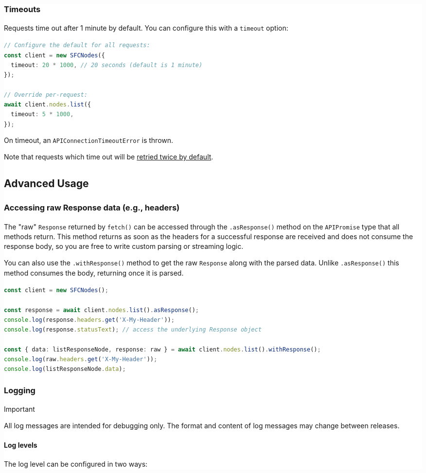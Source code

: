 ### Timeouts

Requests time out after 1 minute by default. You can configure this with a `timeout` option:


```ts
// Configure the default for all requests:
const client = new SFCNodes({
  timeout: 20 * 1000, // 20 seconds (default is 1 minute)
});

// Override per-request:
await client.nodes.list({
  timeout: 5 * 1000,
});
```

On timeout, an `APIConnectionTimeoutError` is thrown.

Note that requests which time out will be [retried twice by default](#retries).

## Advanced Usage

### Accessing raw Response data (e.g., headers)

The "raw" `Response` returned by `fetch()` can be accessed through the `.asResponse()` method on the `APIPromise` type that all methods return.
This method returns as soon as the headers for a successful response are received and does not consume the response body, so you are free to write custom parsing or streaming logic.

You can also use the `.withResponse()` method to get the raw `Response` along with the parsed data.
Unlike `.asResponse()` this method consumes the body, returning once it is parsed.


```ts
const client = new SFCNodes();

const response = await client.nodes.list().asResponse();
console.log(response.headers.get('X-My-Header'));
console.log(response.statusText); // access the underlying Response object

const { data: listResponseNode, response: raw } = await client.nodes.list().withResponse();
console.log(raw.headers.get('X-My-Header'));
console.log(listResponseNode.data);
```

### Logging

> [!IMPORTANT]
> All log messages are intended for debugging only. The format and content of log messages
> may change between releases.

#### Log levels

The log level can be configured in two ways:
